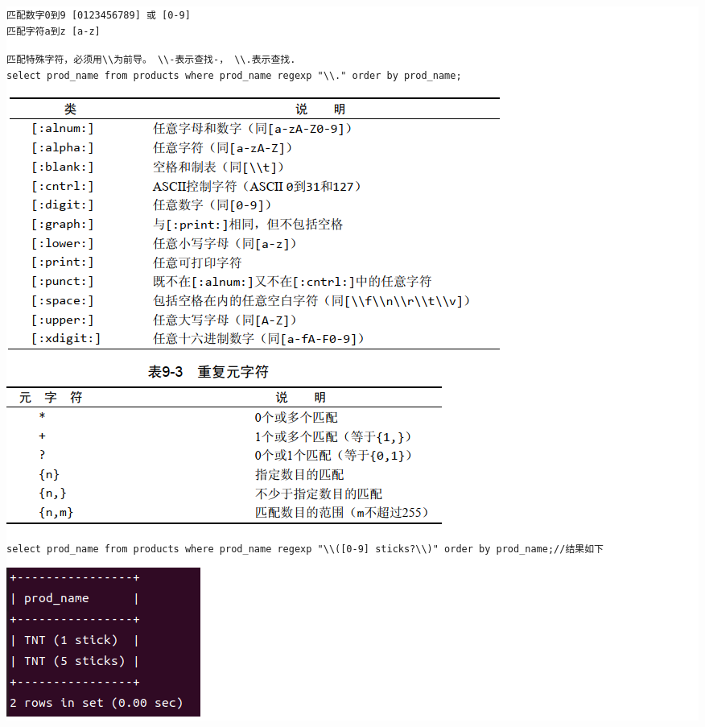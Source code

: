 ```
匹配数字0到9 [0123456789] 或 [0-9]
匹配字符a到z [a-z]
```

```
匹配特殊字符，必须用\\为前导。 \\-表示查找-， \\.表示查找.  
select prod_name from products where prod_name regexp "\\." order by prod_name;
```

![image-20220728191545418](./image\image-20220728191545418.png)

![image-20220728191603816](./image\image-20220728191603816.png)

```
select prod_name from products where prod_name regexp "\\([0-9] sticks?\\)" order by prod_name;//结果如下
```

![image-20220728191837158](./image\image-20220728191837158.png)
